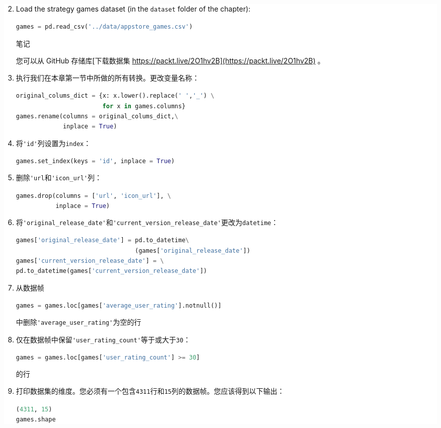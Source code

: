 2.  Load the strategy games dataset (in the `dataset` folder of the chapter):

    ```py
    games = pd.read_csv('../data/appstore_games.csv')
    ```

    笔记

    您可以从 GitHub 存储库[下载数据集 https://packt.live/2O1hv2B](https://packt.live/2O1hv2B) 。

3.  执行我们在本章第一节中所做的所有转换。更改变量名称：

    ```py
    original_colums_dict = {x: x.lower().replace(' ','_') \
                            for x in games.columns}
    games.rename(columns = original_colums_dict,\
                 inplace = True)
    ```

4.  将`'id'`列设置为`index`：

    ```py
    games.set_index(keys = 'id', inplace = True)
    ```

5.  删除`'url`和`'icon_url'`列：

    ```py
    games.drop(columns = ['url', 'icon_url'], \
               inplace = True)
    ```

6.  将`'original_release_date'`和`'current_version_release_date'`更改为`datetime`：

    ```py
    games['original_release_date'] = pd.to_datetime\
                                     (games['original_release_date'])
    games['current_version_release_date'] = \
    pd.to_datetime(games['current_version_release_date'])
    ```

7.  从数据帧

    ```py
    games = games.loc[games['average_user_rating'].notnull()]
    ```

    中删除`'average_user_rating'`为空的行
8.  仅在数据帧中保留`'user_rating_count'`等于或大于`30`：

    ```py
    games = games.loc[games['user_rating_count'] >= 30]
    ```

    的行
9.  打印数据集的维度。您必须有一个包含`4311`行和`15`列的数据帧。您应该得到以下输出：

    ```py
    (4311, 15)
    games.shape
    ```
